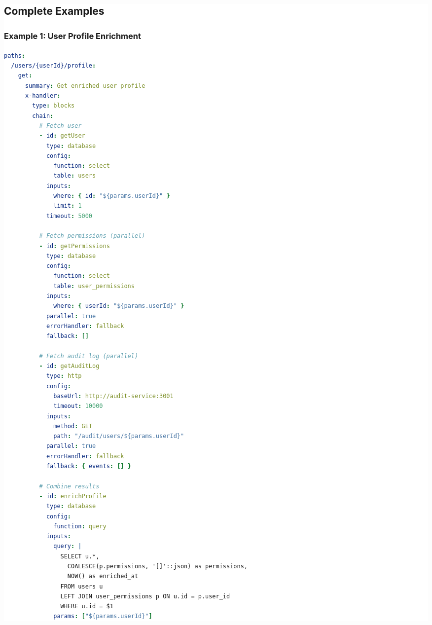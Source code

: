 
## Complete Examples

### Example 1: User Profile Enrichment

```yaml
paths:
  /users/{userId}/profile:
    get:
      summary: Get enriched user profile
      x-handler:
        type: blocks
        chain:
          # Fetch user
          - id: getUser
            type: database
            config:
              function: select
              table: users
            inputs:
              where: { id: "${params.userId}" }
              limit: 1
            timeout: 5000

          # Fetch permissions (parallel)
          - id: getPermissions
            type: database
            config:
              function: select
              table: user_permissions
            inputs:
              where: { userId: "${params.userId}" }
            parallel: true
            errorHandler: fallback
            fallback: []

          # Fetch audit log (parallel)
          - id: getAuditLog
            type: http
            config:
              baseUrl: http://audit-service:3001
              timeout: 10000
            inputs:
              method: GET
              path: "/audit/users/${params.userId}"
            parallel: true
            errorHandler: fallback
            fallback: { events: [] }

          # Combine results
          - id: enrichProfile
            type: database
            config:
              function: query
            inputs:
              query: |
                SELECT u.*,
                  COALESCE(p.permissions, '[]'::json) as permissions,
                  NOW() as enriched_at
                FROM users u
                LEFT JOIN user_permissions p ON u.id = p.user_id
                WHERE u.id = $1
              params: ["${params.userId}"]
```